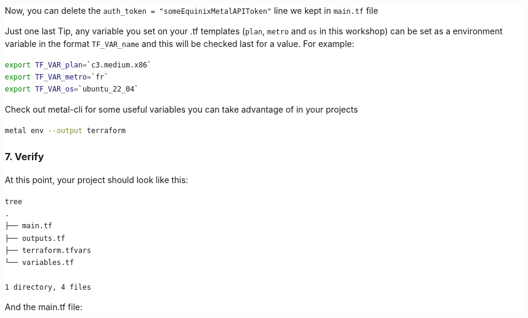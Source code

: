 Now, you can delete the `auth_token = "someEquinixMetalAPIToken"` line we kept in `main.tf` file

Just one last Tip, any variable you set on your .tf templates (`plan`, `metro` and `os` in this workshop)
can be set as a environment variable in the format `TF_VAR_name` and this will be checked last for a value. For example:

```bash
export TF_VAR_plan=`c3.medium.x86`
export TF_VAR_metro=`fr`
export TF_VAR_os=`ubuntu_22_04`
```

Check out metal-cli for some useful variables you can take advantage of in your projects

```sh
metal env --output terraform
```

### 7. Verify

At this point, your project should look like this:

```shell
tree
.
├── main.tf
├── outputs.tf
├── terraform.tfvars
└── variables.tf

1 directory, 4 files
```

And the main.tf file:
